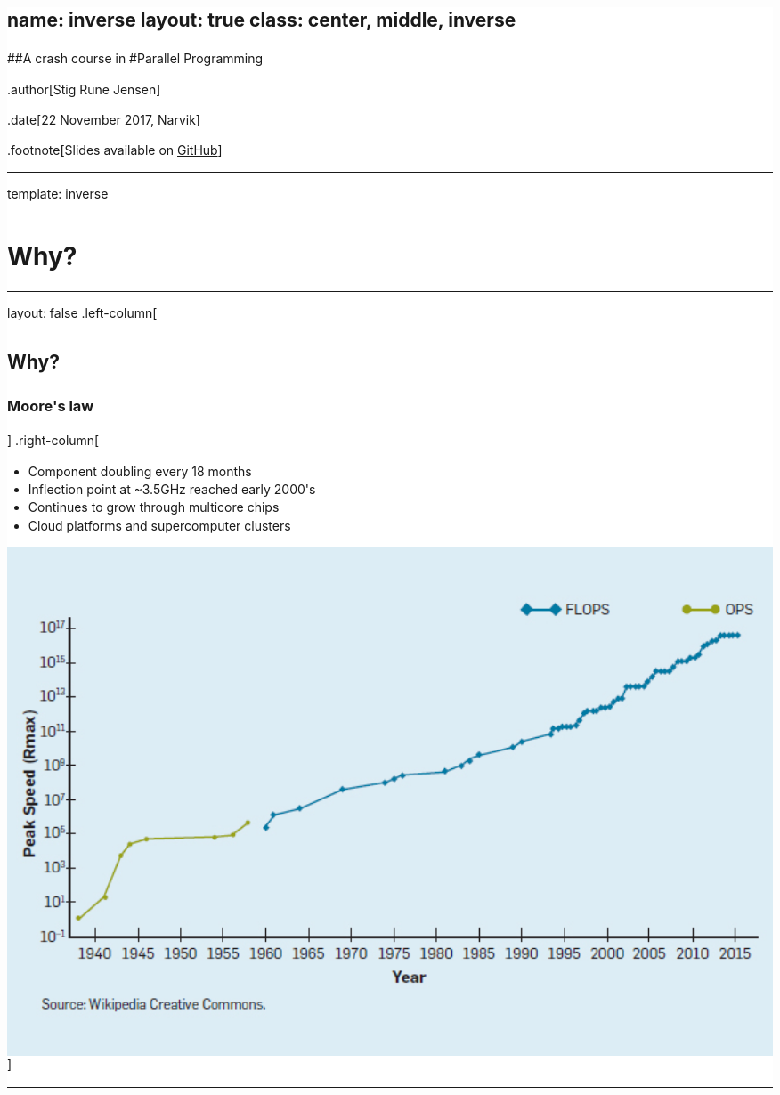 name: inverse
layout: true
class: center, middle, inverse
---
##A crash course in
#Parallel Programming

.author[Stig Rune Jensen]

.date[22 November 2017, Narvik]

.footnote[Slides available on [GitHub](https://github.com/stigrj/parallel-programming-talk)]


---

template: inverse
# Why?

---

layout: false
.left-column[
## Why?
### Moore's law 
]
.right-column[
- Component doubling every 18 months
- Inflection point at ~3.5GHz reached early 2000's
- Continues to grow through multicore chips
- Cloud platforms and supercomputer clusters

<img src="images/moore.jpg" style="width: 100%; float: left">
]

---

[remark]: https://github.com/gnab/remark
[cicero]: https://github.com/bast/cicero